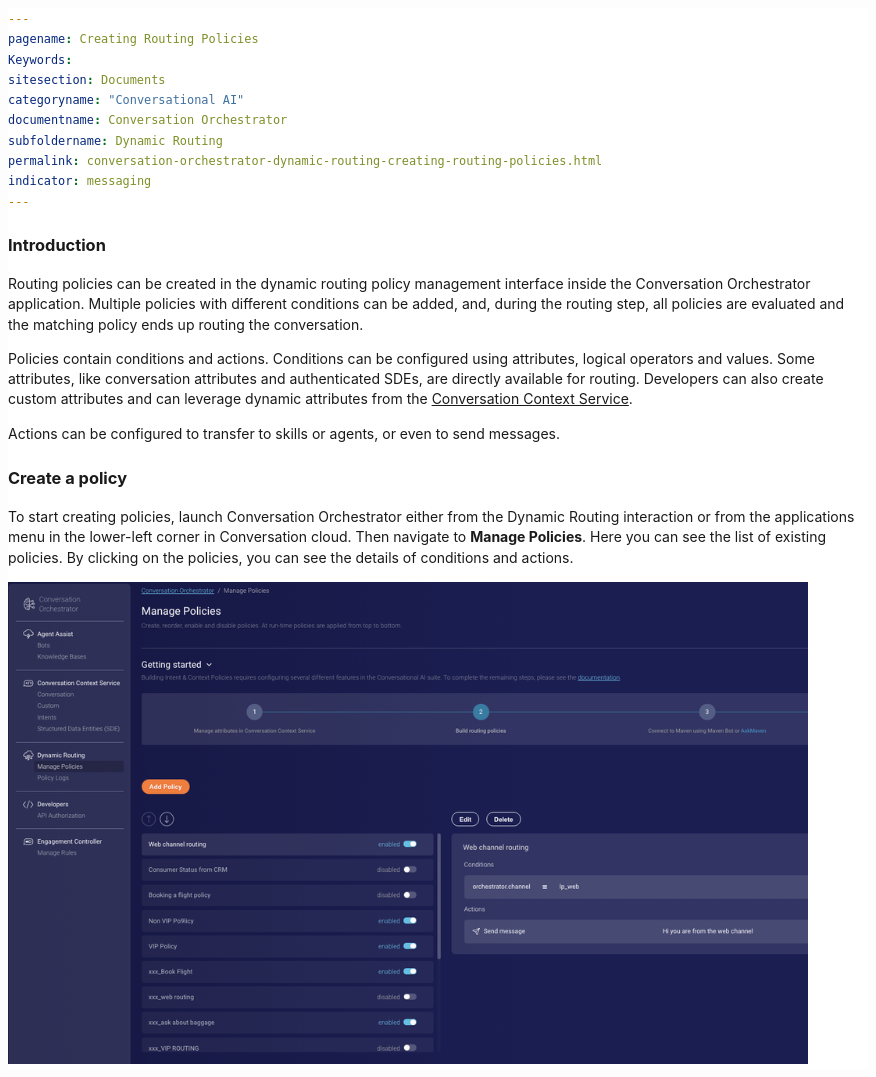 ```yaml
---
pagename: Creating Routing Policies
Keywords:
sitesection: Documents
categoryname: "Conversational AI"
documentname: Conversation Orchestrator
subfoldername: Dynamic Routing
permalink: conversation-orchestrator-dynamic-routing-creating-routing-policies.html
indicator: messaging
---
```


### Introduction

Routing policies can be created in the dynamic routing policy management interface inside the Conversation Orchestrator application. Multiple policies with different conditions can be added, and, during the routing step, all policies are evaluated and the matching policy ends up routing the conversation. 
 
Policies contain conditions and actions. Conditions can be configured using attributes, logical operators and values. Some attributes, like conversation attributes and authenticated SDEs, are directly available for routing. Developers can also create custom attributes and can leverage dynamic attributes from the [Conversation Context Service](conversation-orchestrator-conversation-context-service-overview.html). 
 
Actions can be configured to transfer to skills or agents, or even to send messages.
 
### Create a policy
 
To start creating policies, launch Conversation Orchestrator either from the Dynamic Routing interaction or from the applications menu in the lower-left corner in Conversation cloud. Then navigate to **Manage Policies**. Here you can see the list of existing policies. By clicking on the policies, you can see the details of conditions and actions.

<img class="fancyimage" width="800" src="img/convorchestrator/co_dr_policiescreate1.png">
